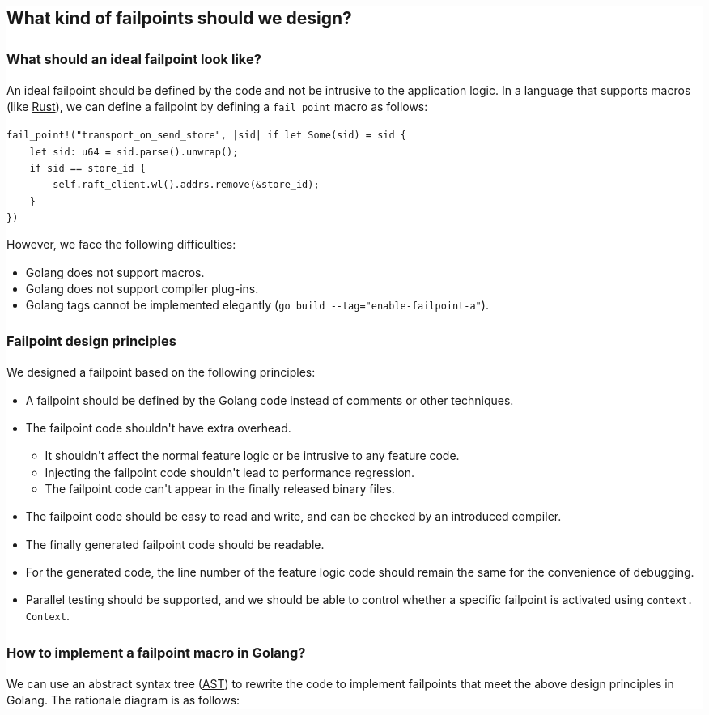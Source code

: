 ## What kind of failpoints should we design?

### What should an ideal failpoint look like?

An ideal failpoint should be defined by the code and not be intrusive to the application logic. In a language that supports macros (like [Rust](https://github.com/rust-lang/rust)), we can define a failpoint by defining a `fail_point` macro as follows:

```
fail_point!("transport_on_send_store", |sid| if let Some(sid) = sid {
    let sid: u64 = sid.parse().unwrap();
    if sid == store_id {
        self.raft_client.wl().addrs.remove(&store_id);
    }
})
```

However, we face the following difficulties:

- Golang does not support macros.
- Golang does not support compiler plug-ins.
- Golang tags cannot be implemented elegantly (`go build --tag="enable-failpoint-a"`).

### Failpoint design principles

We designed a failpoint based on the following principles:

- A failpoint should be defined by the Golang code instead of comments or other techniques.

- The failpoint code shouldn't have extra overhead.

    - It shouldn't affect the normal feature logic or be intrusive to any feature code.
    - Injecting the failpoint code shouldn't lead to performance regression.
    - The failpoint code can't appear in the finally released binary files. 

- The failpoint code should be easy to read and write, and can be checked by an introduced compiler.

- The finally generated failpoint code should be readable.
- For the generated code, the line number of the feature logic code should remain the same for the convenience of debugging.
- Parallel testing should be supported, and we should be able to control whether a specific failpoint is activated using `context. Context`.

### How to implement a failpoint macro in Golang?

We can use an abstract syntax tree ([AST](https://en.wikipedia.org/wiki/Abstract_syntax_tree)) to rewrite the code to implement failpoints that meet the above design principles in Golang. The rationale diagram is as follows:

